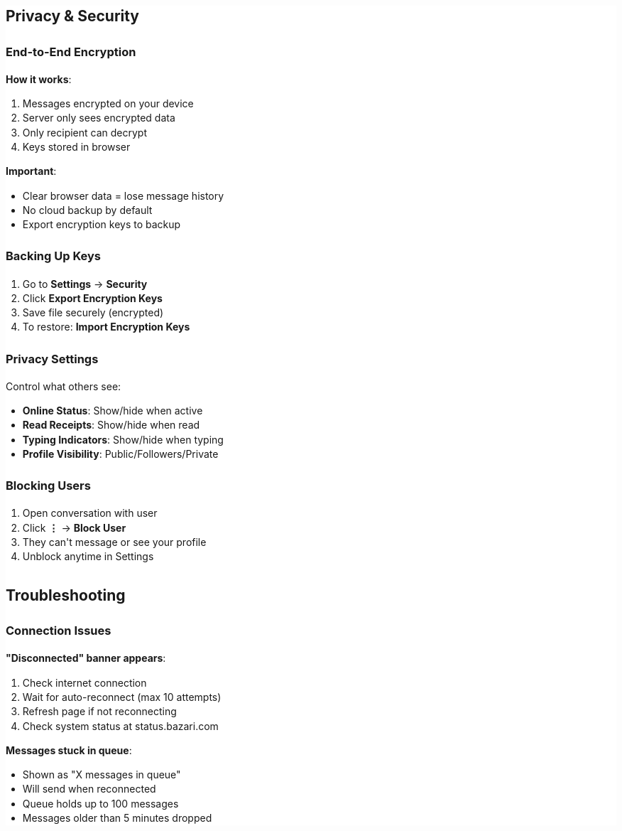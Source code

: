 ## Privacy & Security

### End-to-End Encryption

**How it works**:
1. Messages encrypted on your device
2. Server only sees encrypted data
3. Only recipient can decrypt
4. Keys stored in browser

**Important**:
- Clear browser data = lose message history
- No cloud backup by default
- Export encryption keys to backup

### Backing Up Keys

1. Go to **Settings** → **Security**
2. Click **Export Encryption Keys**
3. Save file securely (encrypted)
4. To restore: **Import Encryption Keys**

### Privacy Settings

Control what others see:

- **Online Status**: Show/hide when active
- **Read Receipts**: Show/hide when read
- **Typing Indicators**: Show/hide when typing
- **Profile Visibility**: Public/Followers/Private

### Blocking Users

1. Open conversation with user
2. Click **⋮** → **Block User**
3. They can't message or see your profile
4. Unblock anytime in Settings

## Troubleshooting

### Connection Issues

**"Disconnected" banner appears**:
1. Check internet connection
2. Wait for auto-reconnect (max 10 attempts)
3. Refresh page if not reconnecting
4. Check system status at status.bazari.com

**Messages stuck in queue**:
- Shown as "X messages in queue"
- Will send when reconnected
- Queue holds up to 100 messages
- Messages older than 5 minutes dropped
